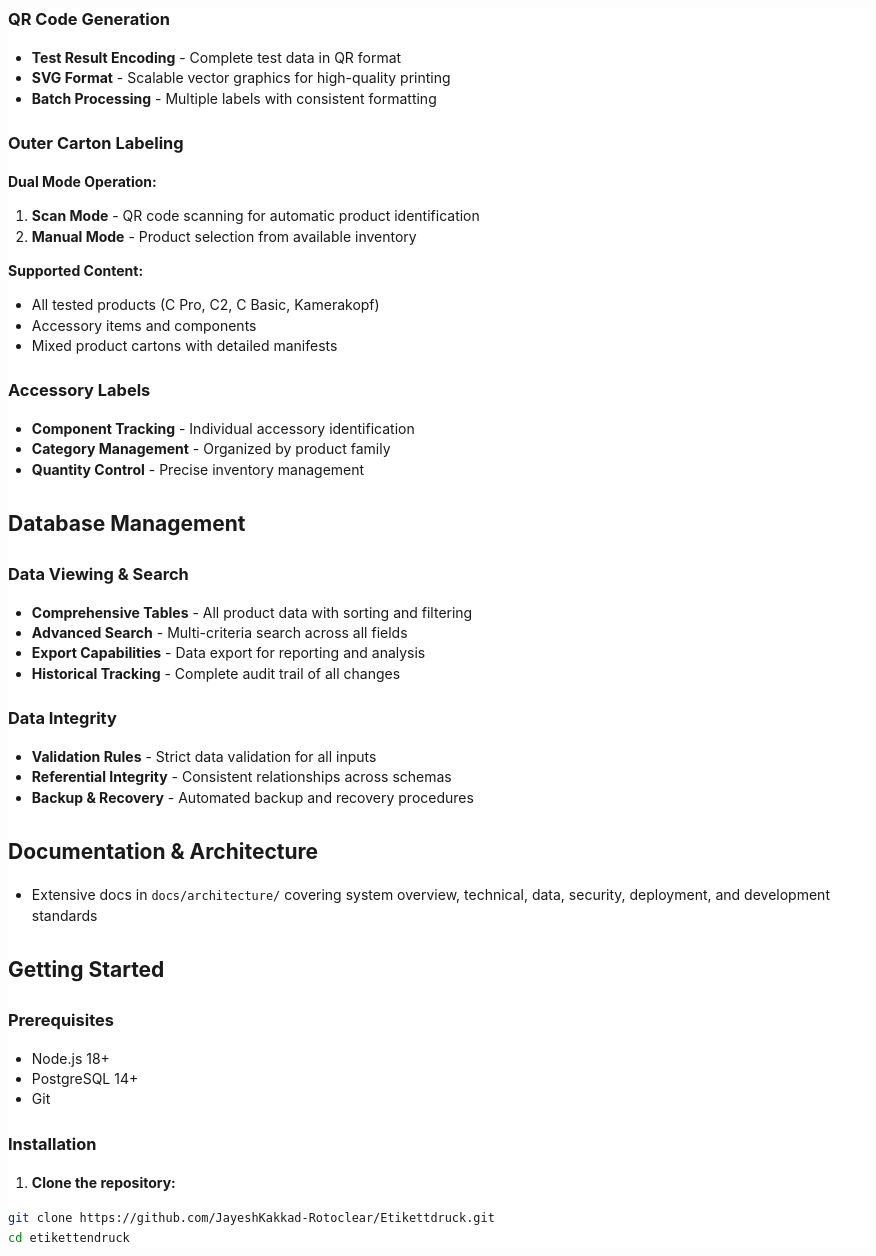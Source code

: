 ### QR Code Generation
- **Test Result Encoding** - Complete test data in QR format
- **SVG Format** - Scalable vector graphics for high-quality printing
- **Batch Processing** - Multiple labels with consistent formatting

### Outer Carton Labeling
**Dual Mode Operation:**
1. **Scan Mode** - QR code scanning for automatic product identification
2. **Manual Mode** - Product selection from available inventory

**Supported Content:**
- All tested products (C Pro, C2, C Basic, Kamerakopf)
- Accessory items and components
- Mixed product cartons with detailed manifests

### Accessory Labels
- **Component Tracking** - Individual accessory identification
- **Category Management** - Organized by product family
- **Quantity Control** - Precise inventory management

## Database Management

### Data Viewing & Search
- **Comprehensive Tables** - All product data with sorting and filtering
- **Advanced Search** - Multi-criteria search across all fields
- **Export Capabilities** - Data export for reporting and analysis
- **Historical Tracking** - Complete audit trail of all changes

### Data Integrity
- **Validation Rules** - Strict data validation for all inputs
- **Referential Integrity** - Consistent relationships across schemas
- **Backup & Recovery** - Automated backup and recovery procedures

## Documentation & Architecture
- Extensive docs in `docs/architecture/` covering system overview, technical, data, security, deployment, and development standards

## Getting Started

### Prerequisites
- Node.js 18+ 
- PostgreSQL 14+
- Git

### Installation

1. **Clone the repository:**
```bash
git clone https://github.com/JayeshKakkad-Rotoclear/Etikettdruck.git
cd etikettendruck
```
